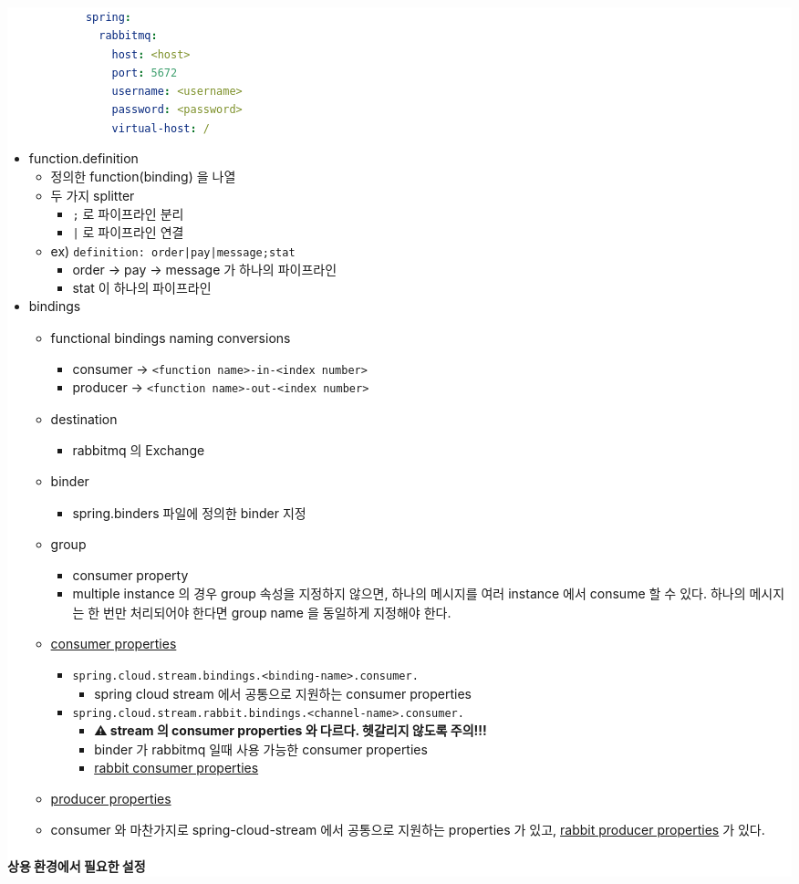 ```yaml
            spring:
              rabbitmq:
                host: <host>
                port: 5672
                username: <username>
                password: <password>
                virtual-host: /
```

* function.definition
  * 정의한 function(binding) 을 나열
  * 두 가지 splitter
    * `;` 로 파이프라인 분리
    * `|` 로 파이프라인 연결
  * ex) `definition: order|pay|message;stat`
    - order → pay → message 가 하나의 파이프라인
    - stat 이 하나의 파이프라인
* bindings
  * functional bindings naming conversions

    * consumer → `<function name>-in-<index number>`
    * producer → `<function name>-out-<index number>`

  * destination

    * rabbitmq 의 Exchange

  * binder

    * spring.binders 파일에 정의한 binder 지정

  * group

    * consumer property
    * multiple instance 의 경우 group 속성을 지정하지 않으면, 하나의 메시지를 여러 instance 에서 consume 할 수 있다. 하나의 메시지는 한 번만 처리되어야 한다면 group name 을 동일하게 지정해야 한다.

  * [consumer properties](https://cloud.spring.io/spring-cloud-static/spring-cloud-stream/3.0.6.RELEASE/reference/html/spring-cloud-stream.html#_consumer_properties)

    * `spring.cloud.stream.bindings.<binding-name>.consumer.`
      * spring cloud stream 에서 공통으로 지원하는 consumer properties
    * `spring.cloud.stream.rabbit.bindings.<channel-name>.consumer.`
      * **⚠️ stream 의 consumer properties 와 다르다. 헷갈리지 않도록 주의!!!**
      * binder 가 rabbitmq 일때 사용 가능한 consumer properties
      * [rabbit consumer properties](https://cloud.spring.io/spring-cloud-static/spring-cloud-stream-binder-rabbit/3.0.6.RELEASE/reference/html/spring-cloud-stream-binder-rabbit.html#_rabbitmq_consumer_properties)

  * [producer properties](https://cloud.spring.io/spring-cloud-static/spring-cloud-stream/3.0.6.RELEASE/reference/html/spring-cloud-stream.html#_producer_properties)
  * consumer 와 마찬가지로 spring-cloud-stream 에서 공통으로 지원하는 properties 가 있고, [rabbit producer properties](https://cloud.spring.io/spring-cloud-static/spring-cloud-stream-binder-rabbit/3.0.6.RELEASE/reference/html/spring-cloud-stream-binder-rabbit.html#rabbit-prod-props) 가 있다.

#### 상용 환경에서 필요한 설정
